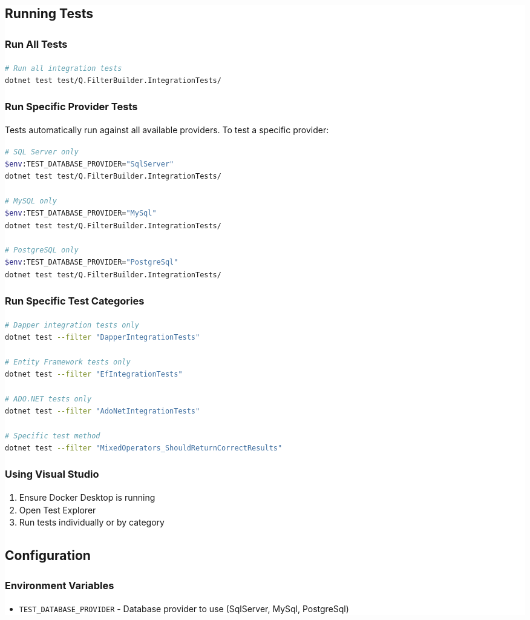 ## Running Tests

### Run All Tests

```bash
# Run all integration tests
dotnet test test/Q.FilterBuilder.IntegrationTests/
```

### Run Specific Provider Tests

Tests automatically run against all available providers. To test a specific provider:

```bash
# SQL Server only
$env:TEST_DATABASE_PROVIDER="SqlServer"
dotnet test test/Q.FilterBuilder.IntegrationTests/

# MySQL only
$env:TEST_DATABASE_PROVIDER="MySql"
dotnet test test/Q.FilterBuilder.IntegrationTests/

# PostgreSQL only
$env:TEST_DATABASE_PROVIDER="PostgreSql"
dotnet test test/Q.FilterBuilder.IntegrationTests/
```

### Run Specific Test Categories

```bash
# Dapper integration tests only
dotnet test --filter "DapperIntegrationTests"

# Entity Framework tests only
dotnet test --filter "EfIntegrationTests"

# ADO.NET tests only
dotnet test --filter "AdoNetIntegrationTests"

# Specific test method
dotnet test --filter "MixedOperators_ShouldReturnCorrectResults"
```

### Using Visual Studio
1. Ensure Docker Desktop is running
2. Open Test Explorer
3. Run tests individually or by category

## Configuration

### Environment Variables
- `TEST_DATABASE_PROVIDER` - Database provider to use (SqlServer, MySql, PostgreSql)
